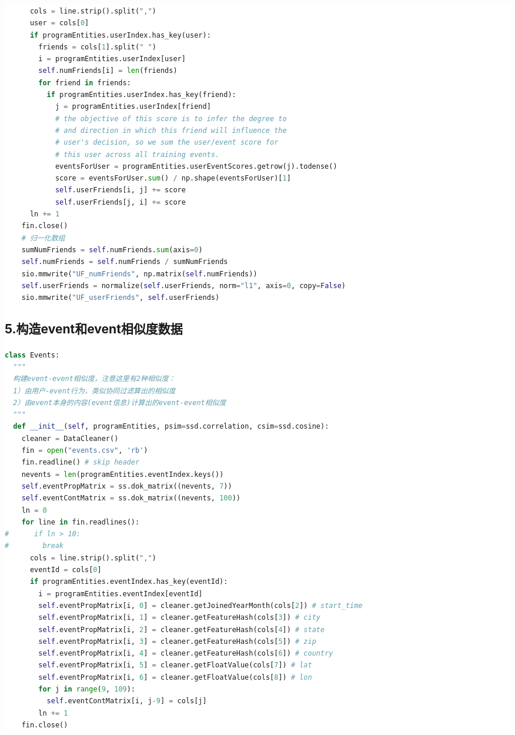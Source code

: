 ```python
      cols = line.strip().split(",")
      user = cols[0]
      if programEntities.userIndex.has_key(user):
        friends = cols[1].split(" ")
        i = programEntities.userIndex[user]
        self.numFriends[i] = len(friends)
        for friend in friends:
          if programEntities.userIndex.has_key(friend):
            j = programEntities.userIndex[friend]
            # the objective of this score is to infer the degree to
            # and direction in which this friend will influence the
            # user's decision, so we sum the user/event score for
            # this user across all training events.
            eventsForUser = programEntities.userEventScores.getrow(j).todense()
            score = eventsForUser.sum() / np.shape(eventsForUser)[1]
            self.userFriends[i, j] += score
            self.userFriends[j, i] += score
      ln += 1
    fin.close()
    # 归一化数组
    sumNumFriends = self.numFriends.sum(axis=0)
    self.numFriends = self.numFriends / sumNumFriends
    sio.mmwrite("UF_numFriends", np.matrix(self.numFriends))
    self.userFriends = normalize(self.userFriends, norm="l1", axis=0, copy=False)
    sio.mmwrite("UF_userFriends", self.userFriends)
```

## 5.构造event和event相似度数据


```python
class Events:
  """
  构建event-event相似度，注意这里有2种相似度：
  1）由用户-event行为，类似协同过滤算出的相似度
  2）由event本身的内容(event信息)计算出的event-event相似度
  """
  def __init__(self, programEntities, psim=ssd.correlation, csim=ssd.cosine):
    cleaner = DataCleaner()
    fin = open("events.csv", 'rb')
    fin.readline() # skip header
    nevents = len(programEntities.eventIndex.keys())
    self.eventPropMatrix = ss.dok_matrix((nevents, 7))
    self.eventContMatrix = ss.dok_matrix((nevents, 100))
    ln = 0
    for line in fin.readlines():
#      if ln > 10:
#        break
      cols = line.strip().split(",")
      eventId = cols[0]
      if programEntities.eventIndex.has_key(eventId):
        i = programEntities.eventIndex[eventId]
        self.eventPropMatrix[i, 0] = cleaner.getJoinedYearMonth(cols[2]) # start_time
        self.eventPropMatrix[i, 1] = cleaner.getFeatureHash(cols[3]) # city
        self.eventPropMatrix[i, 2] = cleaner.getFeatureHash(cols[4]) # state
        self.eventPropMatrix[i, 3] = cleaner.getFeatureHash(cols[5]) # zip
        self.eventPropMatrix[i, 4] = cleaner.getFeatureHash(cols[6]) # country
        self.eventPropMatrix[i, 5] = cleaner.getFloatValue(cols[7]) # lat
        self.eventPropMatrix[i, 6] = cleaner.getFloatValue(cols[8]) # lon
        for j in range(9, 109):
          self.eventContMatrix[i, j-9] = cols[j]
        ln += 1
    fin.close()
```